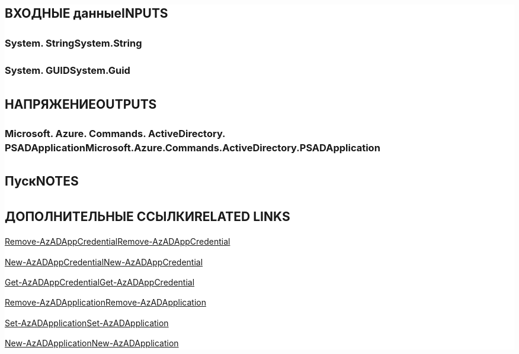 ## <span data-ttu-id="9ef34-147">ВХОДНЫЕ данные</span><span class="sxs-lookup"><span data-stu-id="9ef34-147">INPUTS</span></span>

### <span data-ttu-id="9ef34-148">System. String</span><span class="sxs-lookup"><span data-stu-id="9ef34-148">System.String</span></span>

### <span data-ttu-id="9ef34-149">System. GUID</span><span class="sxs-lookup"><span data-stu-id="9ef34-149">System.Guid</span></span>

## <span data-ttu-id="9ef34-150">НАПРЯЖЕНИЕ</span><span class="sxs-lookup"><span data-stu-id="9ef34-150">OUTPUTS</span></span>

### <span data-ttu-id="9ef34-151">Microsoft. Azure. Commands. ActiveDirectory. PSADApplication</span><span class="sxs-lookup"><span data-stu-id="9ef34-151">Microsoft.Azure.Commands.ActiveDirectory.PSADApplication</span></span>

## <span data-ttu-id="9ef34-152">Пуск</span><span class="sxs-lookup"><span data-stu-id="9ef34-152">NOTES</span></span>

## <span data-ttu-id="9ef34-153">ДОПОЛНИТЕЛЬНЫЕ ССЫЛКИ</span><span class="sxs-lookup"><span data-stu-id="9ef34-153">RELATED LINKS</span></span>

[<span data-ttu-id="9ef34-154">Remove-AzADAppCredential</span><span class="sxs-lookup"><span data-stu-id="9ef34-154">Remove-AzADAppCredential</span></span>](./Remove-AzADAppCredential.md)

[<span data-ttu-id="9ef34-155">New-AzADAppCredential</span><span class="sxs-lookup"><span data-stu-id="9ef34-155">New-AzADAppCredential</span></span>](./New-AzADAppCredential.md)

[<span data-ttu-id="9ef34-156">Get-AzADAppCredential</span><span class="sxs-lookup"><span data-stu-id="9ef34-156">Get-AzADAppCredential</span></span>](./Get-AzADAppCredential.md)

[<span data-ttu-id="9ef34-157">Remove-AzADApplication</span><span class="sxs-lookup"><span data-stu-id="9ef34-157">Remove-AzADApplication</span></span>](./Remove-AzADApplication.md)

[<span data-ttu-id="9ef34-158">Set-AzADApplication</span><span class="sxs-lookup"><span data-stu-id="9ef34-158">Set-AzADApplication</span></span>](./Set-AzADApplication.md)

[<span data-ttu-id="9ef34-159">New-AzADApplication</span><span class="sxs-lookup"><span data-stu-id="9ef34-159">New-AzADApplication</span></span>](./New-AzADApplication.md)

